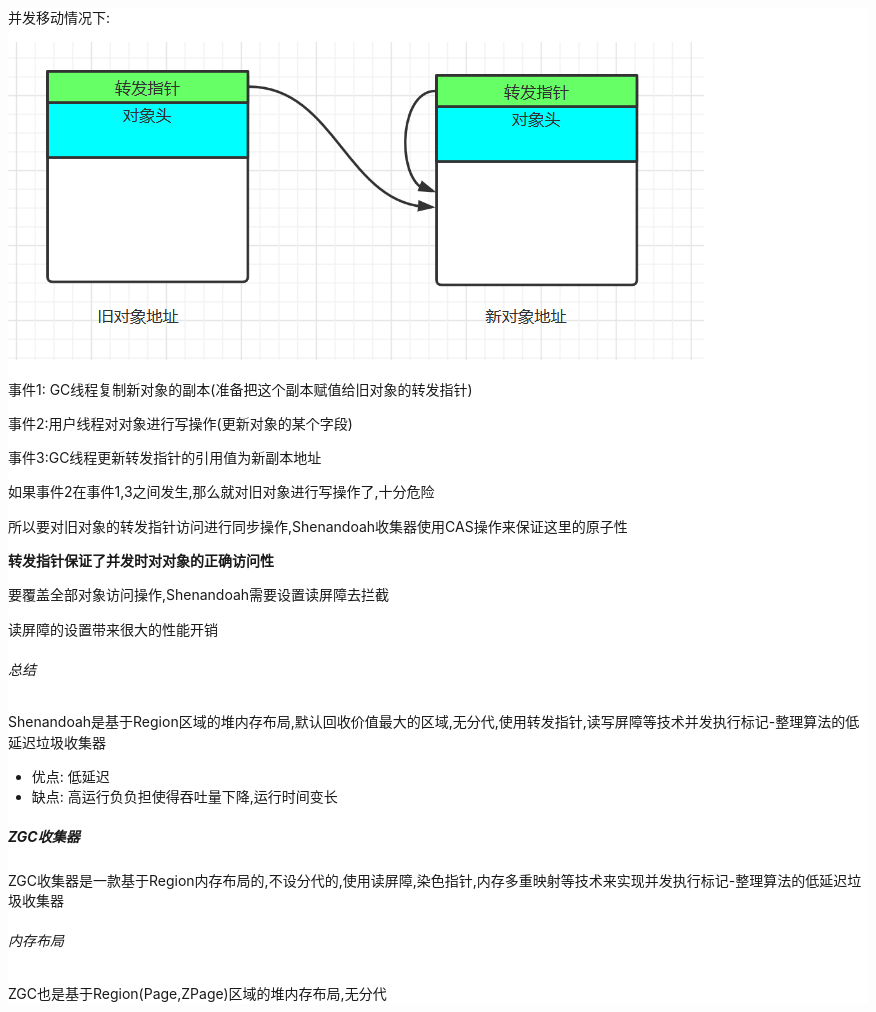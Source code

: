 并发移动情况下:

![image-20201121193201071](垃圾收集器与内存分配策略.assets/image-20201121193201071.png)

事件1: GC线程复制新对象的副本(准备把这个副本赋值给旧对象的转发指针)

事件2:用户线程对对象进行写操作(更新对象的某个字段)

事件3:GC线程更新转发指针的引用值为新副本地址



如果事件2在事件1,3之间发生,那么就对旧对象进行写操作了,十分危险

所以要对旧对象的转发指针访问进行同步操作,Shenandoah收集器使用CAS操作来保证这里的原子性



**转发指针保证了并发时对对象的正确访问性**

要覆盖全部对象访问操作,Shenandoah需要设置读屏障去拦截

读屏障的设置带来很大的性能开销



###### 总结

Shenandoah是基于Region区域的堆内存布局,默认回收价值最大的区域,无分代,使用转发指针,读写屏障等技术并发执行标记-整理算法的低延迟垃圾收集器

- 优点: 低延迟
- 缺点: 高运行负负担使得吞吐量下降,运行时间变长





##### ZGC收集器

ZGC收集器是一款基于Region内存布局的,不设分代的,使用读屏障,染色指针,内存多重映射等技术来实现并发执行标记-整理算法的低延迟垃圾收集器



###### 内存布局

ZGC也是基于Region(Page,ZPage)区域的堆内存布局,无分代
